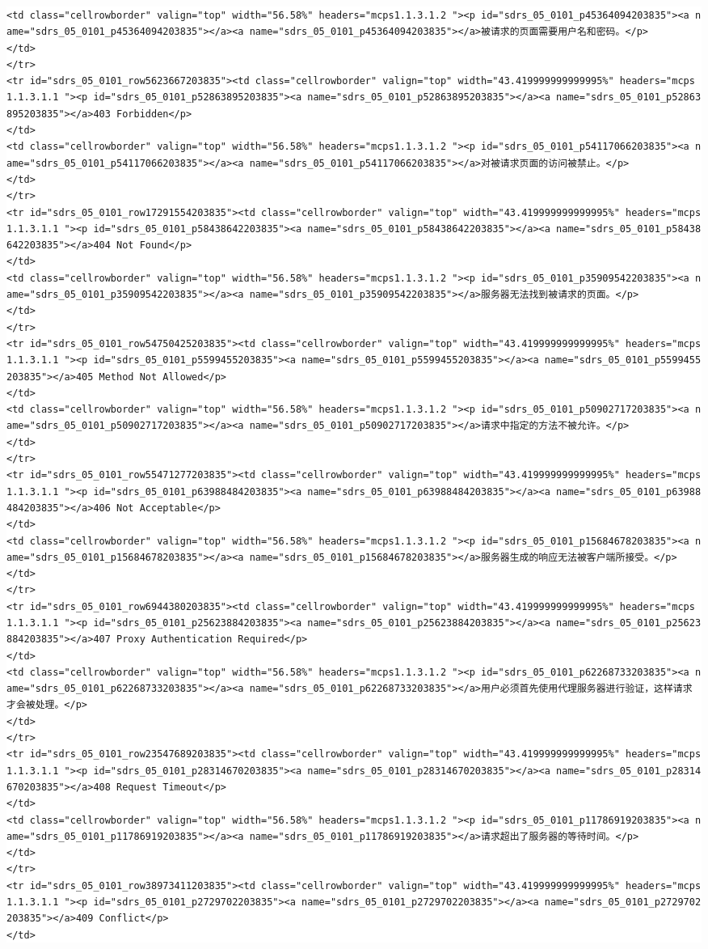     <td class="cellrowborder" valign="top" width="56.58%" headers="mcps1.1.3.1.2 "><p id="sdrs_05_0101_p45364094203835"><a name="sdrs_05_0101_p45364094203835"></a><a name="sdrs_05_0101_p45364094203835"></a>被请求的页面需要用户名和密码。</p>
    </td>
    </tr>
    <tr id="sdrs_05_0101_row5623667203835"><td class="cellrowborder" valign="top" width="43.419999999999995%" headers="mcps1.1.3.1.1 "><p id="sdrs_05_0101_p52863895203835"><a name="sdrs_05_0101_p52863895203835"></a><a name="sdrs_05_0101_p52863895203835"></a>403 Forbidden</p>
    </td>
    <td class="cellrowborder" valign="top" width="56.58%" headers="mcps1.1.3.1.2 "><p id="sdrs_05_0101_p54117066203835"><a name="sdrs_05_0101_p54117066203835"></a><a name="sdrs_05_0101_p54117066203835"></a>对被请求页面的访问被禁止。</p>
    </td>
    </tr>
    <tr id="sdrs_05_0101_row17291554203835"><td class="cellrowborder" valign="top" width="43.419999999999995%" headers="mcps1.1.3.1.1 "><p id="sdrs_05_0101_p58438642203835"><a name="sdrs_05_0101_p58438642203835"></a><a name="sdrs_05_0101_p58438642203835"></a>404 Not Found</p>
    </td>
    <td class="cellrowborder" valign="top" width="56.58%" headers="mcps1.1.3.1.2 "><p id="sdrs_05_0101_p35909542203835"><a name="sdrs_05_0101_p35909542203835"></a><a name="sdrs_05_0101_p35909542203835"></a>服务器无法找到被请求的页面。</p>
    </td>
    </tr>
    <tr id="sdrs_05_0101_row54750425203835"><td class="cellrowborder" valign="top" width="43.419999999999995%" headers="mcps1.1.3.1.1 "><p id="sdrs_05_0101_p5599455203835"><a name="sdrs_05_0101_p5599455203835"></a><a name="sdrs_05_0101_p5599455203835"></a>405 Method Not Allowed</p>
    </td>
    <td class="cellrowborder" valign="top" width="56.58%" headers="mcps1.1.3.1.2 "><p id="sdrs_05_0101_p50902717203835"><a name="sdrs_05_0101_p50902717203835"></a><a name="sdrs_05_0101_p50902717203835"></a>请求中指定的方法不被允许。</p>
    </td>
    </tr>
    <tr id="sdrs_05_0101_row55471277203835"><td class="cellrowborder" valign="top" width="43.419999999999995%" headers="mcps1.1.3.1.1 "><p id="sdrs_05_0101_p63988484203835"><a name="sdrs_05_0101_p63988484203835"></a><a name="sdrs_05_0101_p63988484203835"></a>406 Not Acceptable</p>
    </td>
    <td class="cellrowborder" valign="top" width="56.58%" headers="mcps1.1.3.1.2 "><p id="sdrs_05_0101_p15684678203835"><a name="sdrs_05_0101_p15684678203835"></a><a name="sdrs_05_0101_p15684678203835"></a>服务器生成的响应无法被客户端所接受。</p>
    </td>
    </tr>
    <tr id="sdrs_05_0101_row6944380203835"><td class="cellrowborder" valign="top" width="43.419999999999995%" headers="mcps1.1.3.1.1 "><p id="sdrs_05_0101_p25623884203835"><a name="sdrs_05_0101_p25623884203835"></a><a name="sdrs_05_0101_p25623884203835"></a>407 Proxy Authentication Required</p>
    </td>
    <td class="cellrowborder" valign="top" width="56.58%" headers="mcps1.1.3.1.2 "><p id="sdrs_05_0101_p62268733203835"><a name="sdrs_05_0101_p62268733203835"></a><a name="sdrs_05_0101_p62268733203835"></a>用户必须首先使用代理服务器进行验证，这样请求才会被处理。</p>
    </td>
    </tr>
    <tr id="sdrs_05_0101_row23547689203835"><td class="cellrowborder" valign="top" width="43.419999999999995%" headers="mcps1.1.3.1.1 "><p id="sdrs_05_0101_p28314670203835"><a name="sdrs_05_0101_p28314670203835"></a><a name="sdrs_05_0101_p28314670203835"></a>408 Request Timeout</p>
    </td>
    <td class="cellrowborder" valign="top" width="56.58%" headers="mcps1.1.3.1.2 "><p id="sdrs_05_0101_p11786919203835"><a name="sdrs_05_0101_p11786919203835"></a><a name="sdrs_05_0101_p11786919203835"></a>请求超出了服务器的等待时间。</p>
    </td>
    </tr>
    <tr id="sdrs_05_0101_row38973411203835"><td class="cellrowborder" valign="top" width="43.419999999999995%" headers="mcps1.1.3.1.1 "><p id="sdrs_05_0101_p2729702203835"><a name="sdrs_05_0101_p2729702203835"></a><a name="sdrs_05_0101_p2729702203835"></a>409 Conflict</p>
    </td>